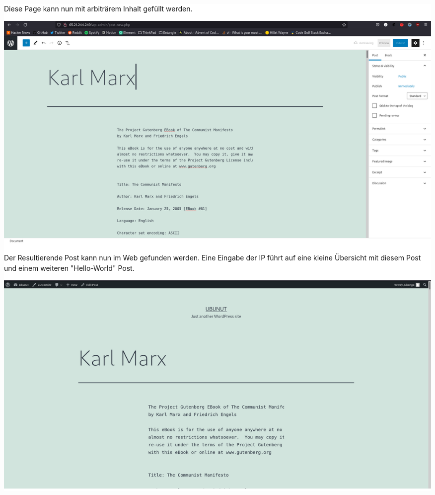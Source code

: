 Diese Page kann nun mit arbiträrem Inhalt gefüllt werden.

![Wordpress-Post](./static/wordpress-post.png)

Der Resultierende Post kann nun im Web gefunden werden. Eine Eingabe der IP führt auf eine kleine Übersicht mit diesem Post und einem weiteren "Hello-World" Post.

![Wordpress-Home](./static/wordpress-home.png)

